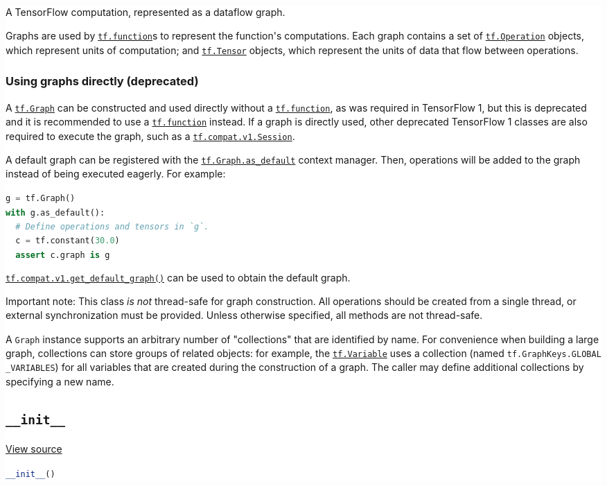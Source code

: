 A TensorFlow computation, represented as a dataflow graph.





Graphs are used by <a href="../tf/function.md"><code>tf.function</code></a>s to represent the function's computations.
Each graph contains a set of <a href="../tf/Operation.md"><code>tf.Operation</code></a> objects, which represent units of
computation; and <a href="../tf/Tensor.md"><code>tf.Tensor</code></a> objects, which represent the units of data that
flow between operations.

### Using graphs directly (deprecated)

A <a href="../tf/Graph.md"><code>tf.Graph</code></a> can be constructed and used directly without a <a href="../tf/function.md"><code>tf.function</code></a>, as
was required in TensorFlow 1, but this is deprecated and it is recommended to
use a <a href="../tf/function.md"><code>tf.function</code></a> instead. If a graph is directly used, other deprecated
TensorFlow 1 classes are also required to execute the graph, such as a
<a href="../tf/compat/v1/Session.md"><code>tf.compat.v1.Session</code></a>.

A default graph can be registered with the <a href="../tf/Graph.md#as_default"><code>tf.Graph.as_default</code></a> context
manager. Then, operations will be added to the graph instead of being executed
eagerly. For example:

```python
g = tf.Graph()
with g.as_default():
  # Define operations and tensors in `g`.
  c = tf.constant(30.0)
  assert c.graph is g
```

<a href="../tf/compat/v1/get_default_graph.md"><code>tf.compat.v1.get_default_graph()</code></a> can be used to obtain the default graph.

Important note: This class *is not* thread-safe for graph construction. All
operations should be created from a single thread, or external
synchronization must be provided. Unless otherwise specified, all methods
are not thread-safe.

A `Graph` instance supports an arbitrary number of "collections"
that are identified by name. For convenience when building a large
graph, collections can store groups of related objects: for
example, the <a href="../tf/Variable.md"><code>tf.Variable</code></a> uses a collection (named
`tf.GraphKeys.GLOBAL_VARIABLES`) for
all variables that are created during the construction of a graph. The caller
may define additional collections by specifying a new name.

<h2 id="__init__"><code>__init__</code></h2>

<a target="_blank" href="/code/stable/tensorflow/python/framework/ops.py">View source</a>

``` python
__init__()
```
